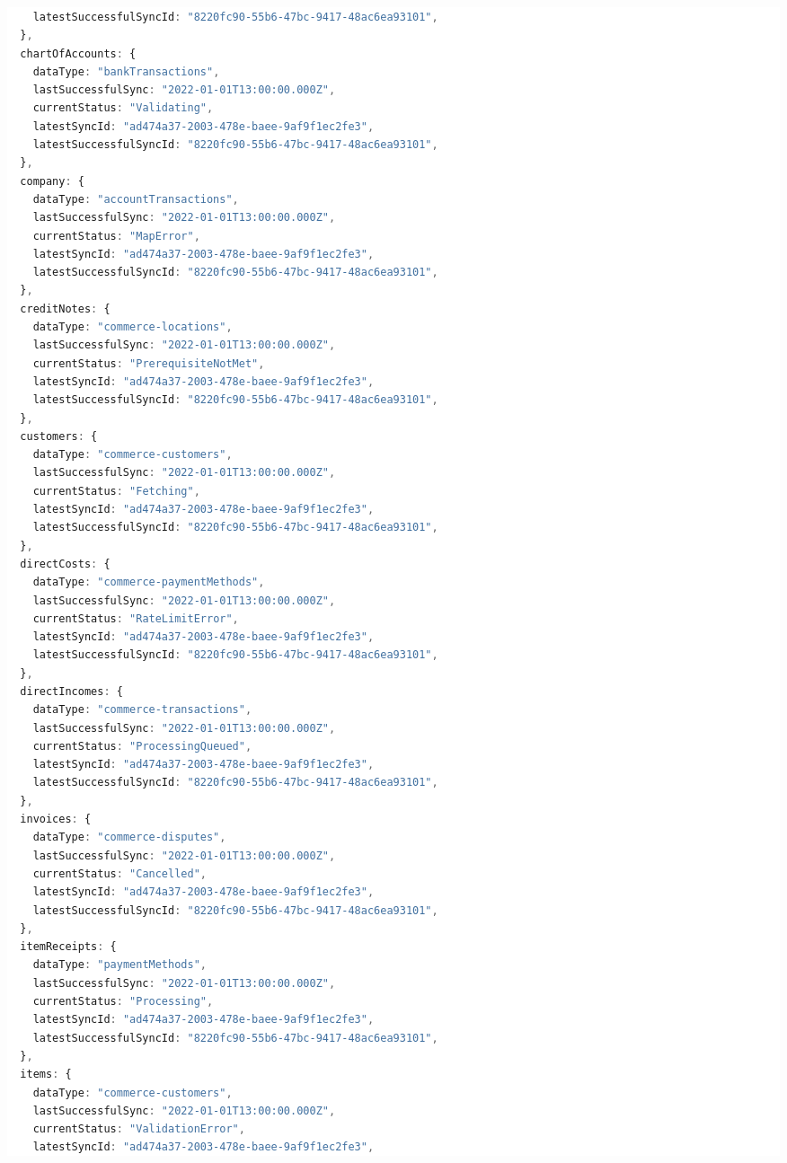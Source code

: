 ```typescript
    latestSuccessfulSyncId: "8220fc90-55b6-47bc-9417-48ac6ea93101",
  },
  chartOfAccounts: {
    dataType: "bankTransactions",
    lastSuccessfulSync: "2022-01-01T13:00:00.000Z",
    currentStatus: "Validating",
    latestSyncId: "ad474a37-2003-478e-baee-9af9f1ec2fe3",
    latestSuccessfulSyncId: "8220fc90-55b6-47bc-9417-48ac6ea93101",
  },
  company: {
    dataType: "accountTransactions",
    lastSuccessfulSync: "2022-01-01T13:00:00.000Z",
    currentStatus: "MapError",
    latestSyncId: "ad474a37-2003-478e-baee-9af9f1ec2fe3",
    latestSuccessfulSyncId: "8220fc90-55b6-47bc-9417-48ac6ea93101",
  },
  creditNotes: {
    dataType: "commerce-locations",
    lastSuccessfulSync: "2022-01-01T13:00:00.000Z",
    currentStatus: "PrerequisiteNotMet",
    latestSyncId: "ad474a37-2003-478e-baee-9af9f1ec2fe3",
    latestSuccessfulSyncId: "8220fc90-55b6-47bc-9417-48ac6ea93101",
  },
  customers: {
    dataType: "commerce-customers",
    lastSuccessfulSync: "2022-01-01T13:00:00.000Z",
    currentStatus: "Fetching",
    latestSyncId: "ad474a37-2003-478e-baee-9af9f1ec2fe3",
    latestSuccessfulSyncId: "8220fc90-55b6-47bc-9417-48ac6ea93101",
  },
  directCosts: {
    dataType: "commerce-paymentMethods",
    lastSuccessfulSync: "2022-01-01T13:00:00.000Z",
    currentStatus: "RateLimitError",
    latestSyncId: "ad474a37-2003-478e-baee-9af9f1ec2fe3",
    latestSuccessfulSyncId: "8220fc90-55b6-47bc-9417-48ac6ea93101",
  },
  directIncomes: {
    dataType: "commerce-transactions",
    lastSuccessfulSync: "2022-01-01T13:00:00.000Z",
    currentStatus: "ProcessingQueued",
    latestSyncId: "ad474a37-2003-478e-baee-9af9f1ec2fe3",
    latestSuccessfulSyncId: "8220fc90-55b6-47bc-9417-48ac6ea93101",
  },
  invoices: {
    dataType: "commerce-disputes",
    lastSuccessfulSync: "2022-01-01T13:00:00.000Z",
    currentStatus: "Cancelled",
    latestSyncId: "ad474a37-2003-478e-baee-9af9f1ec2fe3",
    latestSuccessfulSyncId: "8220fc90-55b6-47bc-9417-48ac6ea93101",
  },
  itemReceipts: {
    dataType: "paymentMethods",
    lastSuccessfulSync: "2022-01-01T13:00:00.000Z",
    currentStatus: "Processing",
    latestSyncId: "ad474a37-2003-478e-baee-9af9f1ec2fe3",
    latestSuccessfulSyncId: "8220fc90-55b6-47bc-9417-48ac6ea93101",
  },
  items: {
    dataType: "commerce-customers",
    lastSuccessfulSync: "2022-01-01T13:00:00.000Z",
    currentStatus: "ValidationError",
    latestSyncId: "ad474a37-2003-478e-baee-9af9f1ec2fe3",
```